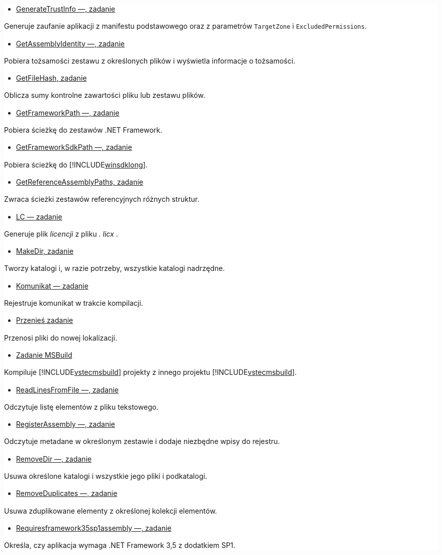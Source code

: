 - [GenerateTrustInfo —, zadanie](../msbuild/generatetrustinfo-task.md)

 Generuje zaufanie aplikacji z manifestu podstawowego oraz z parametrów `TargetZone` i `ExcludedPermissions`.

- [GetAssemblyIdentity —, zadanie](../msbuild/getassemblyidentity-task.md)

 Pobiera tożsamości zestawu z określonych plików i wyświetla informacje o tożsamości.

- [GetFileHash, zadanie](../msbuild/getfilehash-task.md)

 Oblicza sumy kontrolne zawartości pliku lub zestawu plików.

- [GetFrameworkPath —, zadanie](../msbuild/getframeworkpath-task.md)

 Pobiera ścieżkę do zestawów .NET Framework.

- [GetFrameworkSdkPath —, zadanie](../msbuild/getframeworksdkpath-task.md)

 Pobiera ścieżkę do [!INCLUDE[winsdklong](../deployment/includes/winsdklong_md.md)].

- [GetReferenceAssemblyPaths, zadanie](../msbuild/getreferenceassemblypaths-task.md)

 Zwraca ścieżki zestawów referencyjnych różnych struktur.

- [LC — zadanie](../msbuild/lc-task.md)

 Generuje plik *licencji* z pliku *. licx* .

- [MakeDir, zadanie](../msbuild/makedir-task.md)

 Tworzy katalogi i, w razie potrzeby, wszystkie katalogi nadrzędne.

- [Komunikat — zadanie](../msbuild/message-task.md)

 Rejestruje komunikat w trakcie kompilacji.

- [Przenieś zadanie](../msbuild/move-task.md)

 Przenosi pliki do nowej lokalizacji.

- [Zadanie MSBuild](../msbuild/msbuild-task.md)

 Kompiluje [!INCLUDE[vstecmsbuild](../extensibility/internals/includes/vstecmsbuild_md.md)] projekty z innego projektu [!INCLUDE[vstecmsbuild](../extensibility/internals/includes/vstecmsbuild_md.md)].

- [ReadLinesFromFile —, zadanie](../msbuild/readlinesfromfile-task.md)

 Odczytuje listę elementów z pliku tekstowego.

- [RegisterAssembly —, zadanie](../msbuild/registerassembly-task.md)

 Odczytuje metadane w określonym zestawie i dodaje niezbędne wpisy do rejestru.

- [RemoveDir —, zadanie](../msbuild/removedir-task.md)

 Usuwa określone katalogi i wszystkie jego pliki i podkatalogi.

- [RemoveDuplicates —, zadanie](../msbuild/removeduplicates-task.md)

 Usuwa zduplikowane elementy z określonej kolekcji elementów.

- [Requiresframework35sp1assembly —, zadanie](../msbuild/requiresframework35sp1assembly-task.md)

 Określa, czy aplikacja wymaga .NET Framework 3,5 z dodatkiem SP1.

